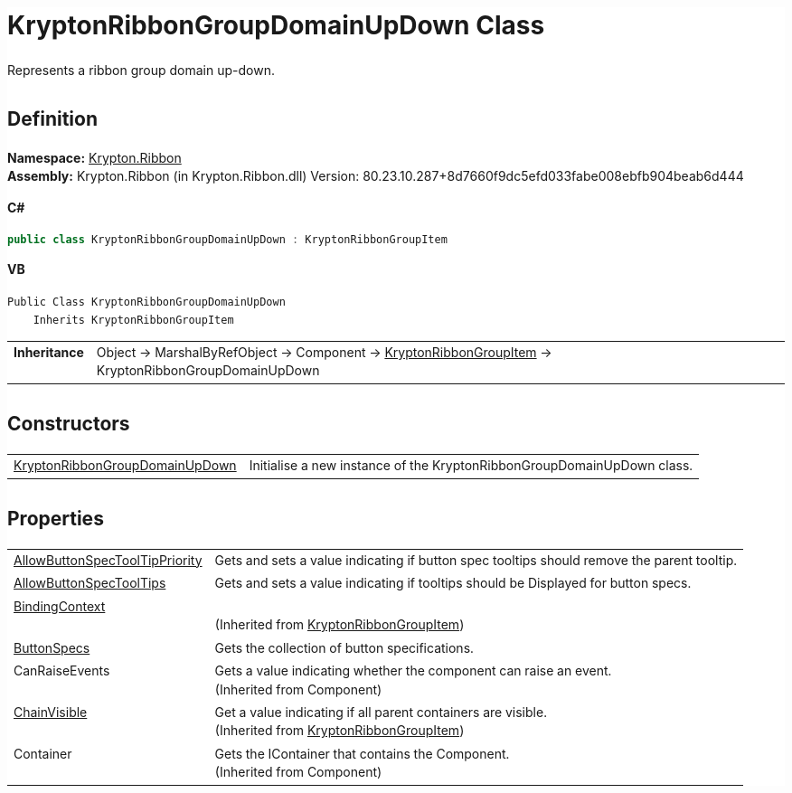 # KryptonRibbonGroupDomainUpDown Class


Represents a ribbon group domain up-down.



## Definition
**Namespace:** <a href="1e9bc734-cff9-e9b8-f013-94cdac669794.md">Krypton.Ribbon</a>  
**Assembly:** Krypton.Ribbon (in Krypton.Ribbon.dll) Version: 80.23.10.287+8d7660f9dc5efd033fabe008ebfb904beab6d444

**C#**
``` C#
public class KryptonRibbonGroupDomainUpDown : KryptonRibbonGroupItem
```
**VB**
``` VB
Public Class KryptonRibbonGroupDomainUpDown
	Inherits KryptonRibbonGroupItem
```

<table><tr><td><strong>Inheritance</strong></td><td>Object  →  MarshalByRefObject  →  Component  →  <a href="42b4e823-3d0e-29bf-ca83-927a7a58295d.md">KryptonRibbonGroupItem</a>  →  KryptonRibbonGroupDomainUpDown</td></tr>
</table>



## Constructors
<table>
<tr>
<td><a href="490e971e-252c-c7a3-e1ee-c8d9bb7025b2.md">KryptonRibbonGroupDomainUpDown</a></td>
<td>Initialise a new instance of the KryptonRibbonGroupDomainUpDown class.</td></tr>
</table>

## Properties
<table>
<tr>
<td><a href="6a21ddc7-51a0-af96-b031-38b25707d032.md">AllowButtonSpecToolTipPriority</a></td>
<td>Gets and sets a value indicating if button spec tooltips should remove the parent tooltip.</td></tr>
<tr>
<td><a href="146cd410-a7ee-f4a4-f258-b55cf16fe290.md">AllowButtonSpecToolTips</a></td>
<td>Gets and sets a value indicating if tooltips should be Displayed for button specs.</td></tr>
<tr>
<td><a href="c9f41166-b541-4efc-c022-7bf3fad1b338.md">BindingContext</a></td>
<td><br />(Inherited from <a href="42b4e823-3d0e-29bf-ca83-927a7a58295d.md">KryptonRibbonGroupItem</a>)</td></tr>
<tr>
<td><a href="cae38db7-d83f-abf0-1a40-a86d826bb591.md">ButtonSpecs</a></td>
<td>Gets the collection of button specifications.</td></tr>
<tr>
<td>CanRaiseEvents</td>
<td>Gets a value indicating whether the component can raise an event.<br />(Inherited from Component)</td></tr>
<tr>
<td><a href="302e2c6c-a240-ed7c-5bbf-0db525ef4a32.md">ChainVisible</a></td>
<td>Get a value indicating if all parent containers are visible.<br />(Inherited from <a href="42b4e823-3d0e-29bf-ca83-927a7a58295d.md">KryptonRibbonGroupItem</a>)</td></tr>
<tr>
<td>Container</td>
<td>Gets the IContainer that contains the Component.<br />(Inherited from Component)</td></tr>
<tr>
